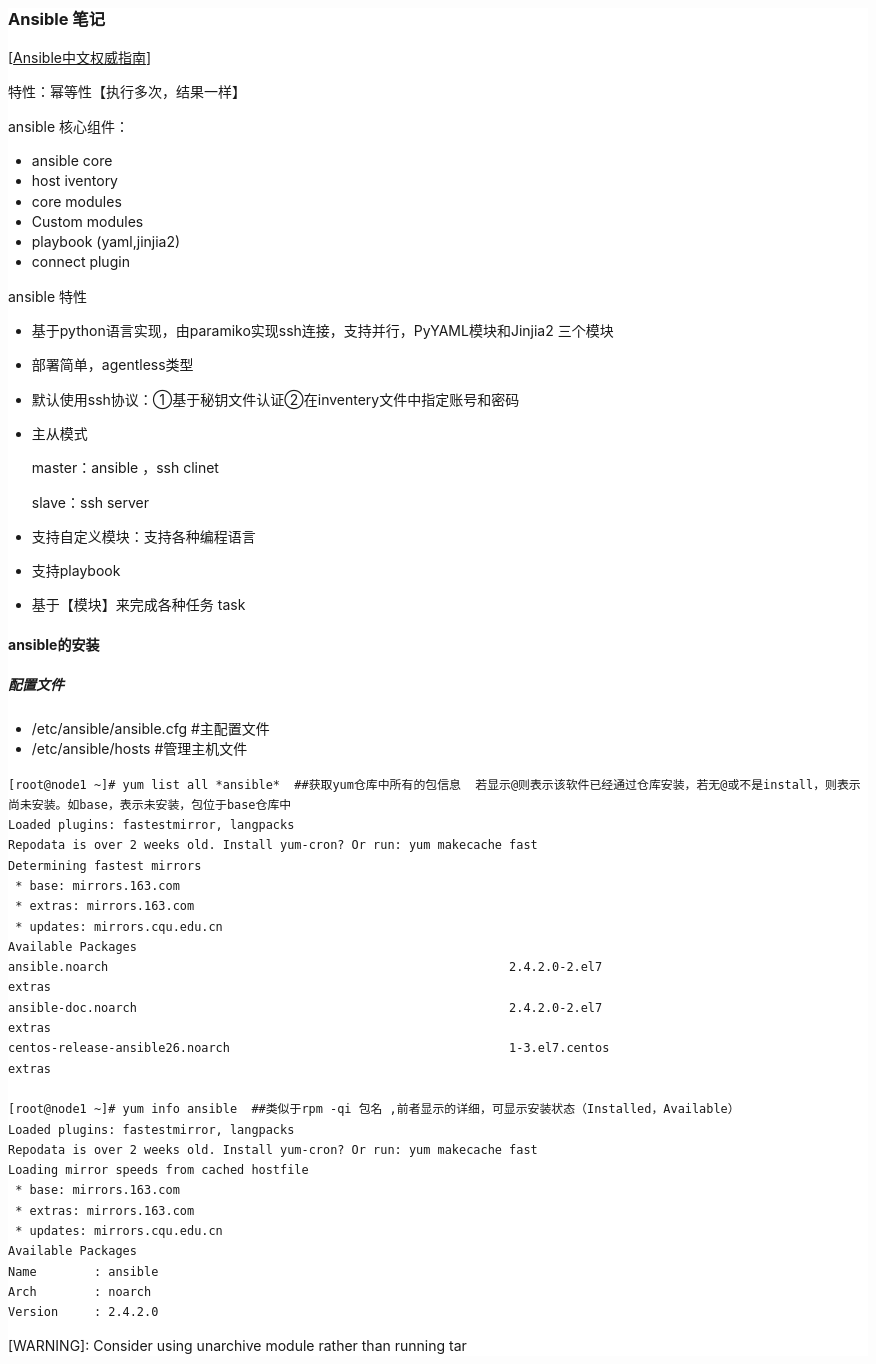 ### Ansible 笔记

[[Ansible中文权威指南](https://ansible-tran.readthedocs.io/en/latest/#)]

特性：幂等性【执行多次，结果一样】

ansible 核心组件：

- ansible core
- host iventory
- core modules
- Custom modules
- playbook (yaml,jinjia2)
- connect plugin

ansible 特性

- 基于python语言实现，由paramiko实现ssh连接，支持并行，PyYAML模块和Jinjia2  三个模块

- 部署简单，agentless类型

- 默认使用ssh协议：①基于秘钥文件认证②在inventery文件中指定账号和密码

- 主从模式

  master：ansible  ，ssh clinet

  slave：ssh server

- 支持自定义模块：支持各种编程语言

- 支持playbook

- 基于【模块】来完成各种任务 task

#### ansible的安装

##### 配置文件

- /etc/ansible/ansible.cfg      #主配置文件
- /etc/ansible/hosts                #管理主机文件

```
[root@node1 ~]# yum list all *ansible*  ##获取yum仓库中所有的包信息  若显示@则表示该软件已经通过仓库安装，若无@或不是install，则表示尚未安装。如base，表示未安装，包位于base仓库中
Loaded plugins: fastestmirror, langpacks
Repodata is over 2 weeks old. Install yum-cron? Or run: yum makecache fast
Determining fastest mirrors
 * base: mirrors.163.com
 * extras: mirrors.163.com
 * updates: mirrors.cqu.edu.cn
Available Packages
ansible.noarch                                                        2.4.2.0-2.el7                                         extras
ansible-doc.noarch                                                    2.4.2.0-2.el7                                         extras
centos-release-ansible26.noarch                                       1-3.el7.centos                                        extras

[root@node1 ~]# yum info ansible  ##类似于rpm -qi 包名 ,前者显示的详细，可显示安装状态（Installed，Available）
Loaded plugins: fastestmirror, langpacks
Repodata is over 2 weeks old. Install yum-cron? Or run: yum makecache fast
Loading mirror speeds from cached hostfile
 * base: mirrors.163.com
 * extras: mirrors.163.com
 * updates: mirrors.cqu.edu.cn
Available Packages
Name        : ansible
Arch        : noarch
Version     : 2.4.2.0
```

 [WARNING]: Consider using unarchive module rather than running tar